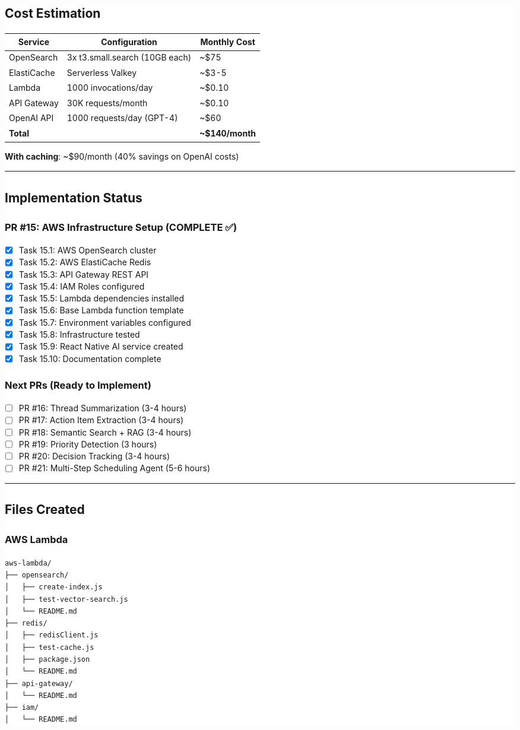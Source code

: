 
## Cost Estimation

| Service | Configuration | Monthly Cost |
|---------|--------------|--------------|
| OpenSearch | 3x t3.small.search (10GB each) | ~$75 |
| ElastiCache | Serverless Valkey | ~$3-5 |
| Lambda | 1000 invocations/day | ~$0.10 |
| API Gateway | 30K requests/month | ~$0.10 |
| OpenAI API | 1000 requests/day (GPT-4) | ~$60 |
| **Total** | | **~$140/month** |

**With caching**: ~$90/month (40% savings on OpenAI costs)

---

## Implementation Status

### PR #15: AWS Infrastructure Setup (COMPLETE ✅)
- [x] Task 15.1: AWS OpenSearch cluster
- [x] Task 15.2: AWS ElastiCache Redis
- [x] Task 15.3: API Gateway REST API
- [x] Task 15.4: IAM Roles configured
- [x] Task 15.5: Lambda dependencies installed
- [x] Task 15.6: Base Lambda function template
- [x] Task 15.7: Environment variables configured
- [x] Task 15.8: Infrastructure tested
- [x] Task 15.9: React Native AI service created
- [x] Task 15.10: Documentation complete

### Next PRs (Ready to Implement)
- [ ] PR #16: Thread Summarization (3-4 hours)
- [ ] PR #17: Action Item Extraction (3-4 hours)
- [ ] PR #18: Semantic Search + RAG (3-4 hours)
- [ ] PR #19: Priority Detection (3 hours)
- [ ] PR #20: Decision Tracking (3-4 hours)
- [ ] PR #21: Multi-Step Scheduling Agent (5-6 hours)

---

## Files Created

### AWS Lambda
```
aws-lambda/
├── opensearch/
│   ├── create-index.js
│   ├── test-vector-search.js
│   └── README.md
├── redis/
│   ├── redisClient.js
│   ├── test-cache.js
│   ├── package.json
│   └── README.md
├── api-gateway/
│   └── README.md
├── iam/
│   └── README.md
```